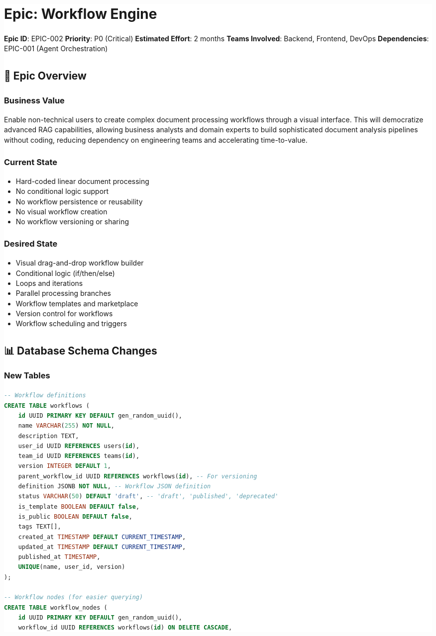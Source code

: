 # Epic: Workflow Engine

**Epic ID**: EPIC-002
**Priority**: P0 (Critical)
**Estimated Effort**: 2 months
**Teams Involved**: Backend, Frontend, DevOps
**Dependencies**: EPIC-001 (Agent Orchestration)

## 🎯 Epic Overview

### Business Value
Enable non-technical users to create complex document processing workflows through a visual interface. This will democratize advanced RAG capabilities, allowing business analysts and domain experts to build sophisticated document analysis pipelines without coding, reducing dependency on engineering teams and accelerating time-to-value.

### Current State
- Hard-coded linear document processing
- No conditional logic support
- No workflow persistence or reusability
- No visual workflow creation
- No workflow versioning or sharing

### Desired State
- Visual drag-and-drop workflow builder
- Conditional logic (if/then/else)
- Loops and iterations
- Parallel processing branches
- Workflow templates and marketplace
- Version control for workflows
- Workflow scheduling and triggers

## 📊 Database Schema Changes

### New Tables

```sql
-- Workflow definitions
CREATE TABLE workflows (
    id UUID PRIMARY KEY DEFAULT gen_random_uuid(),
    name VARCHAR(255) NOT NULL,
    description TEXT,
    user_id UUID REFERENCES users(id),
    team_id UUID REFERENCES teams(id),
    version INTEGER DEFAULT 1,
    parent_workflow_id UUID REFERENCES workflows(id), -- For versioning
    definition JSONB NOT NULL, -- Workflow JSON definition
    status VARCHAR(50) DEFAULT 'draft', -- 'draft', 'published', 'deprecated'
    is_template BOOLEAN DEFAULT false,
    is_public BOOLEAN DEFAULT false,
    tags TEXT[],
    created_at TIMESTAMP DEFAULT CURRENT_TIMESTAMP,
    updated_at TIMESTAMP DEFAULT CURRENT_TIMESTAMP,
    published_at TIMESTAMP,
    UNIQUE(name, user_id, version)
);

-- Workflow nodes (for easier querying)
CREATE TABLE workflow_nodes (
    id UUID PRIMARY KEY DEFAULT gen_random_uuid(),
    workflow_id UUID REFERENCES workflows(id) ON DELETE CASCADE,
```